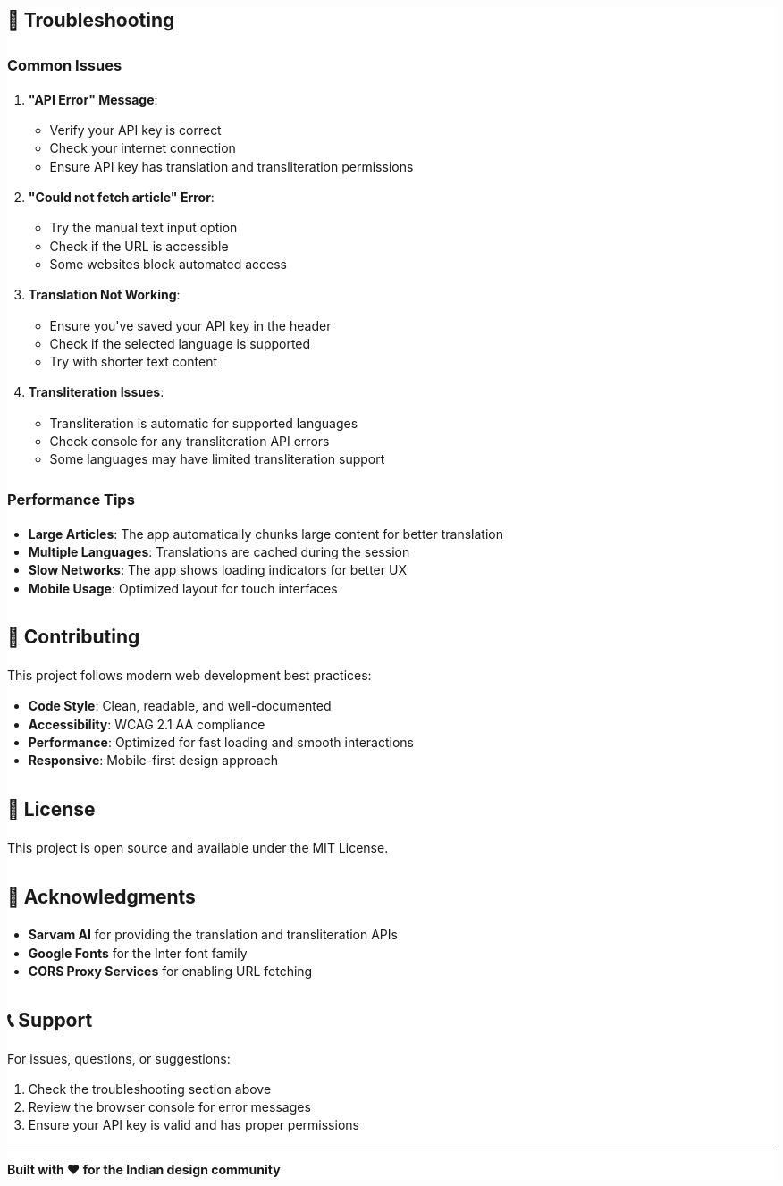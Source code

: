 ## 🐛 Troubleshooting

### Common Issues

1. **"API Error" Message**:
   - Verify your API key is correct
   - Check your internet connection
   - Ensure API key has translation and transliteration permissions

2. **"Could not fetch article" Error**:
   - Try the manual text input option
   - Check if the URL is accessible
   - Some websites block automated access

3. **Translation Not Working**:
   - Ensure you've saved your API key in the header
   - Check if the selected language is supported
   - Try with shorter text content

4. **Transliteration Issues**:
   - Transliteration is automatic for supported languages
   - Check console for any transliteration API errors
   - Some languages may have limited transliteration support

### Performance Tips

- **Large Articles**: The app automatically chunks large content for better translation
- **Multiple Languages**: Translations are cached during the session
- **Slow Networks**: The app shows loading indicators for better UX
- **Mobile Usage**: Optimized layout for touch interfaces

## 🤝 Contributing

This project follows modern web development best practices:

- **Code Style**: Clean, readable, and well-documented
- **Accessibility**: WCAG 2.1 AA compliance
- **Performance**: Optimized for fast loading and smooth interactions
- **Responsive**: Mobile-first design approach

## 📄 License

This project is open source and available under the MIT License.

## 🙏 Acknowledgments

- **Sarvam AI** for providing the translation and transliteration APIs
- **Google Fonts** for the Inter font family
- **CORS Proxy Services** for enabling URL fetching

## 📞 Support

For issues, questions, or suggestions:
1. Check the troubleshooting section above
2. Review the browser console for error messages
3. Ensure your API key is valid and has proper permissions

---

**Built with ❤️ for the Indian design community** 